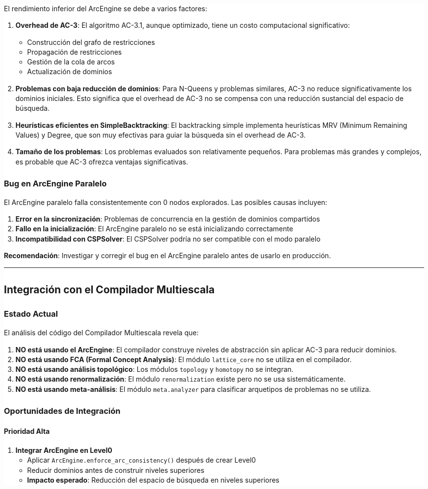 El rendimiento inferior del ArcEngine se debe a varios factores:

1. **Overhead de AC-3**: El algoritmo AC-3.1, aunque optimizado, tiene un costo computacional significativo:
   - Construcción del grafo de restricciones
   - Propagación de restricciones
   - Gestión de la cola de arcos
   - Actualización de dominios

2. **Problemas con baja reducción de dominios**: Para N-Queens y problemas similares, AC-3 no reduce significativamente los dominios iniciales. Esto significa que el overhead de AC-3 no se compensa con una reducción sustancial del espacio de búsqueda.

3. **Heurísticas eficientes en SimpleBacktracking**: El backtracking simple implementa heurísticas MRV (Minimum Remaining Values) y Degree, que son muy efectivas para guiar la búsqueda sin el overhead de AC-3.

4. **Tamaño de los problemas**: Los problemas evaluados son relativamente pequeños. Para problemas más grandes y complejos, es probable que AC-3 ofrezca ventajas significativas.

### Bug en ArcEngine Paralelo

El ArcEngine paralelo falla consistentemente con 0 nodos explorados. Las posibles causas incluyen:

1. **Error en la sincronización**: Problemas de concurrencia en la gestión de dominios compartidos
2. **Fallo en la inicialización**: El ArcEngine paralelo no se está inicializando correctamente
3. **Incompatibilidad con CSPSolver**: El CSPSolver podría no ser compatible con el modo paralelo

**Recomendación**: Investigar y corregir el bug en el ArcEngine paralelo antes de usarlo en producción.

---

## Integración con el Compilador Multiescala

### Estado Actual

El análisis del código del Compilador Multiescala revela que:

1. **NO está usando el ArcEngine**: El compilador construye niveles de abstracción sin aplicar AC-3 para reducir dominios.
2. **NO está usando FCA (Formal Concept Analysis)**: El módulo `lattice_core` no se utiliza en el compilador.
3. **NO está usando análisis topológico**: Los módulos `topology` y `homotopy` no se integran.
4. **NO está usando renormalización**: El módulo `renormalization` existe pero no se usa sistemáticamente.
5. **NO está usando meta-análisis**: El módulo `meta.analyzer` para clasificar arquetipos de problemas no se utiliza.

### Oportunidades de Integración

#### Prioridad Alta

1. **Integrar ArcEngine en Level0**
   - Aplicar `ArcEngine.enforce_arc_consistency()` después de crear Level0
   - Reducir dominios antes de construir niveles superiores
   - **Impacto esperado**: Reducción del espacio de búsqueda en niveles superiores
